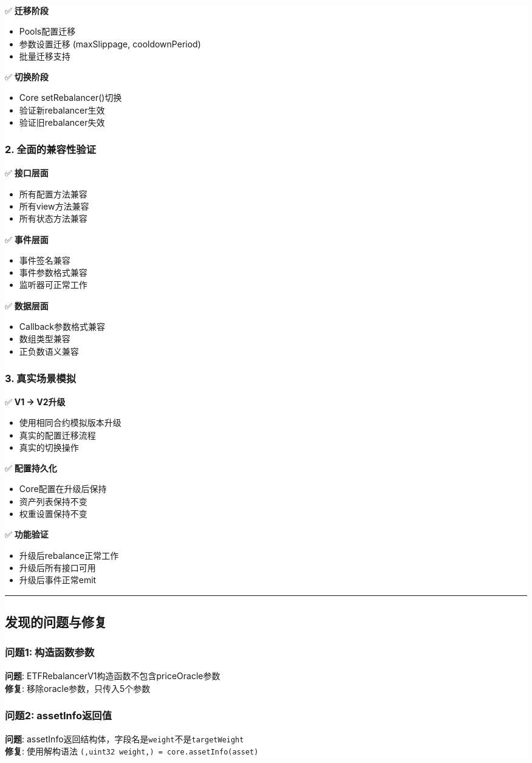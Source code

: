 ✅ **迁移阶段**
- Pools配置迁移
- 参数设置迁移 (maxSlippage, cooldownPeriod)
- 批量迁移支持

✅ **切换阶段**
- Core setRebalancer()切换
- 验证新rebalancer生效
- 验证旧rebalancer失效

### 2. 全面的兼容性验证

✅ **接口层面**
- 所有配置方法兼容
- 所有view方法兼容
- 所有状态方法兼容

✅ **事件层面**
- 事件签名兼容
- 事件参数格式兼容
- 监听器可正常工作

✅ **数据层面**
- Callback参数格式兼容
- 数组类型兼容
- 正负数语义兼容

### 3. 真实场景模拟

✅ **V1 → V2升级**
- 使用相同合约模拟版本升级
- 真实的配置迁移流程
- 真实的切换操作

✅ **配置持久化**
- Core配置在升级后保持
- 资产列表保持不变
- 权重设置保持不变

✅ **功能验证**
- 升级后rebalance正常工作
- 升级后所有接口可用
- 升级后事件正常emit

---

## 发现的问题与修复

### 问题1: 构造函数参数
**问题**: ETFRebalancerV1构造函数不包含priceOracle参数  
**修复**: 移除oracle参数，只传入5个参数

### 问题2: assetInfo返回值
**问题**: assetInfo返回结构体，字段名是`weight`不是`targetWeight`  
**修复**: 使用解构语法 `(,uint32 weight,) = core.assetInfo(asset)`
